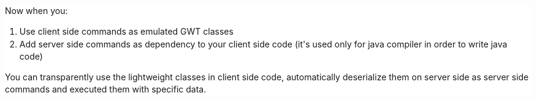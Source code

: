 Now when you:
  1. Use client side commands as emulated GWT classes
  1. Add server side commands as dependency to your client side code (it's used only for java compiler in order to write java code)

You can transparently use the lightweight classes in client side code, automatically deserialize them on server side as server side commands and executed them with specific data.